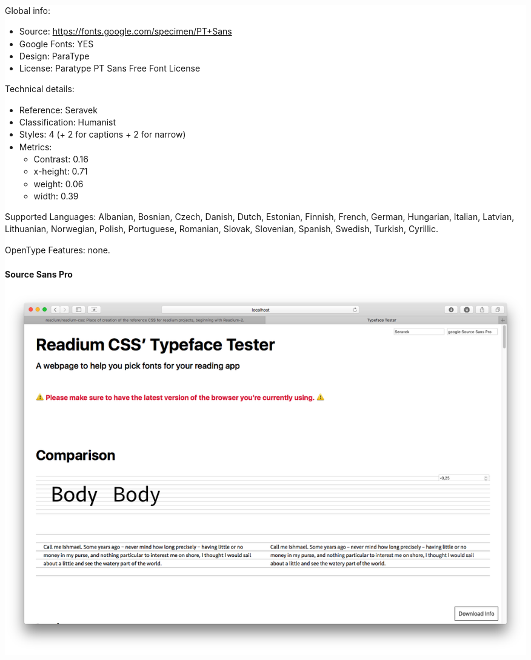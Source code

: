 Global info:

- Source: https://fonts.google.com/specimen/PT+Sans
- Google Fonts: YES
- Design: ParaType
- License: Paratype PT Sans Free Font License

Technical details:

- Reference: Seravek
- Classification: Humanist
- Styles: 4 (+ 2 for captions + 2 for narrow)
- Metrics: 
    - Contrast: 0.16
    - x-height: 0.71
    - weight: 0.06
    - width: 0.39

Supported Languages: Albanian, Bosnian, Czech, Danish, Dutch, Estonian, Finnish, French, German, Hungarian, Italian, Latvian, Lithuanian, Norwegian, Polish, Portuguese, Romanian, Slovak, Slovenian, Spanish, Swedish, Turkish, Cyrillic.

OpenType Features: none.

#### Source Sans Pro

![Source Sans Pro](assets/source-sans-pro.png)
